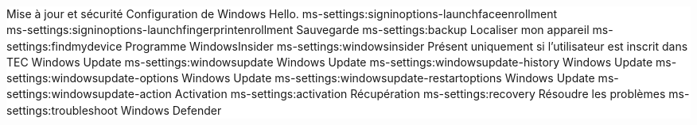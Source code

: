  </tr>
 <tr>
  <td rowspan="13">Mise à jour et sécurité</td>
  <td>Configuration de Windows Hello.</td>
    <td>ms-settings:signinoptions-launchfaceenrollment<br>ms-settings:signinoptions-launchfingerprintenrollment</td>
  </tr>
  <tr>
    <td>Sauvegarde</td>
      <td>ms-settings:backup</td>
    <td></td>
 </tr>
 <tr>
  <td>Localiser mon appareil</td>
    <td>ms-settings:findmydevice</td>
  <td></td>
 </tr>
 <tr>
  <td>Programme WindowsInsider</td>
  <td>ms-settings:windowsinsider</td>
  <td>Présent uniquement si l’utilisateur est inscrit dans TEC</td>
 </tr>
 <tr>
  <td>Windows Update</td>
  <td>ms-settings:windowsupdate</td>
  <td></td>
 </tr>
 <tr>
  <td>Windows Update</td>
    <td>ms-settings:windowsupdate-history</td>
  <td></td>
 </tr>
 <tr>
  <td>Windows Update</td>
    <td>ms-settings:windowsupdate-options</td>
  <td></td>
 </tr>
 <tr>
  <td>Windows Update</td>
    <td>ms-settings:windowsupdate-restartoptions</td>
  <td></td>
 </tr>
 <tr>
  <td>Windows Update</td>
    <td>ms-settings:windowsupdate-action</td>
  <td></td>
 </tr>
 <tr>
  <td>Activation</td>
    <td>ms-settings:activation</td>
  <td></td>
 </tr>
 <tr>
  <td>Récupération</td>
    <td>ms-settings:recovery</td>
  <td></td>
 </tr>
 <tr>
  <td>Résoudre les problèmes</td>
    <td>ms-settings:troubleshoot</td>
  <td></td>
 </tr>
 <tr>
  <td>Windows Defender</td>
